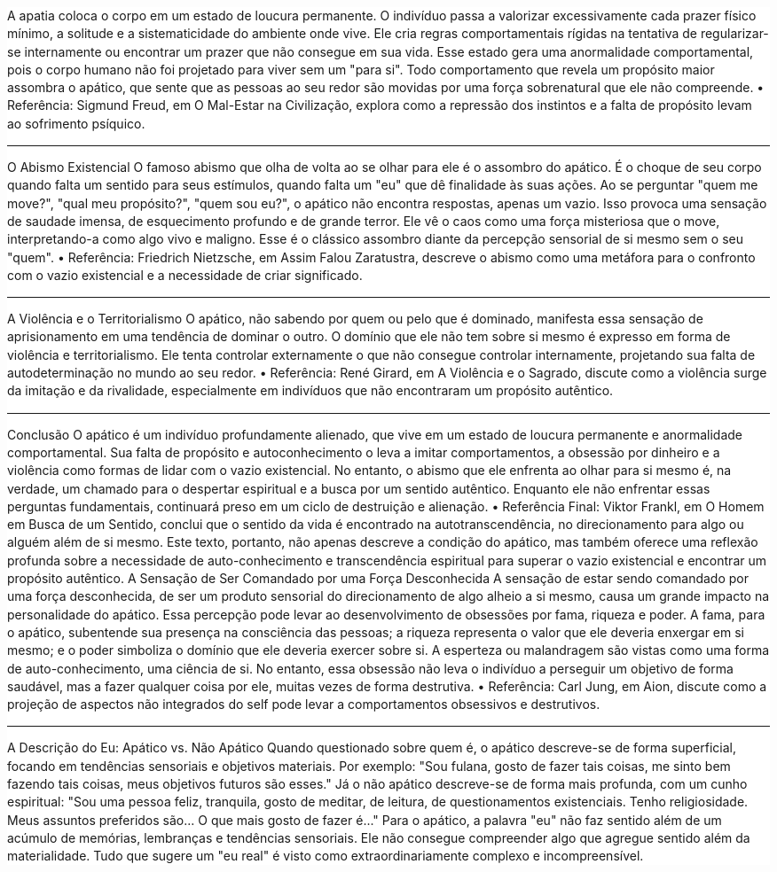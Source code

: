A apatia coloca o corpo em um estado de loucura permanente. O indivíduo passa a valorizar excessivamente cada prazer físico mínimo, a solitude e a sistematicidade do ambiente onde vive. Ele cria regras comportamentais rígidas na tentativa de regularizar-se internamente ou encontrar um prazer que não consegue em sua vida. Esse estado gera uma anormalidade comportamental, pois o corpo humano não foi projetado para viver sem um "para si". Todo comportamento que revela um propósito maior assombra o apático, que sente que as pessoas ao seu redor são movidas por uma força sobrenatural que ele não compreende.
•	Referência: Sigmund Freud, em O Mal-Estar na Civilização, explora como a repressão dos instintos e a falta de propósito levam ao sofrimento psíquico.
________________________________________
O Abismo Existencial
O famoso abismo que olha de volta ao se olhar para ele é o assombro do apático. É o choque de seu corpo quando falta um sentido para seus estímulos, quando falta um "eu" que dê finalidade às suas ações. Ao se perguntar "quem me move?", "qual meu propósito?", "quem sou eu?", o apático não encontra respostas, apenas um vazio. Isso provoca uma sensação de saudade imensa, de esquecimento profundo e de grande terror. Ele vê o caos como uma força misteriosa que o move, interpretando-a como algo vivo e maligno. Esse é o clássico assombro diante da percepção sensorial de si mesmo sem o seu "quem".
•	Referência: Friedrich Nietzsche, em Assim Falou Zaratustra, descreve o abismo como uma metáfora para o confronto com o vazio existencial e a necessidade de criar significado.
________________________________________
A Violência e o Territorialismo
O apático, não sabendo por quem ou pelo que é dominado, manifesta essa sensação de aprisionamento em uma tendência de dominar o outro. O domínio que ele não tem sobre si mesmo é expresso em forma de violência e territorialismo. Ele tenta controlar externamente o que não consegue controlar internamente, projetando sua falta de autodeterminação no mundo ao seu redor.
•	Referência: René Girard, em A Violência e o Sagrado, discute como a violência surge da imitação e da rivalidade, especialmente em indivíduos que não encontraram um propósito autêntico.
________________________________________
Conclusão
O apático é um indivíduo profundamente alienado, que vive em um estado de loucura permanente e anormalidade comportamental. Sua falta de propósito e autoconhecimento o leva a imitar comportamentos, a obsessão por dinheiro e a violência como formas de lidar com o vazio existencial. No entanto, o abismo que ele enfrenta ao olhar para si mesmo é, na verdade, um chamado para o despertar espiritual e a busca por um sentido autêntico. Enquanto ele não enfrentar essas perguntas fundamentais, continuará preso em um ciclo de destruição e alienação.
•	Referência Final: Viktor Frankl, em O Homem em Busca de um Sentido, conclui que o sentido da vida é encontrado na autotranscendência, no direcionamento para algo ou alguém além de si mesmo.
Este texto, portanto, não apenas descreve a condição do apático, mas também oferece uma reflexão profunda sobre a necessidade de auto-conhecimento e transcendência espiritual para superar o vazio existencial e encontrar um propósito autêntico.
A Sensação de Ser Comandado por uma Força Desconhecida
A sensação de estar sendo comandado por uma força desconhecida, de ser um produto sensorial do direcionamento de algo alheio a si mesmo, causa um grande impacto na personalidade do apático. Essa percepção pode levar ao desenvolvimento de obsessões por fama, riqueza e poder. A fama, para o apático, subentende sua presença na consciência das pessoas; a riqueza representa o valor que ele deveria enxergar em si mesmo; e o poder simboliza o domínio que ele deveria exercer sobre si. A esperteza ou malandragem são vistas como uma forma de auto-conhecimento, uma ciência de si. No entanto, essa obsessão não leva o indivíduo a perseguir um objetivo de forma saudável, mas a fazer qualquer coisa por ele, muitas vezes de forma destrutiva.
•	Referência: Carl Jung, em Aion, discute como a projeção de aspectos não integrados do self pode levar a comportamentos obsessivos e destrutivos.
________________________________________
A Descrição do Eu: Apático vs. Não Apático
Quando questionado sobre quem é, o apático descreve-se de forma superficial, focando em tendências sensoriais e objetivos materiais. Por exemplo:
"Sou fulana, gosto de fazer tais coisas, me sinto bem fazendo tais coisas, meus objetivos futuros são esses."
Já o não apático descreve-se de forma mais profunda, com um cunho espiritual:
"Sou uma pessoa feliz, tranquila, gosto de meditar, de leitura, de questionamentos existenciais. Tenho religiosidade. Meus assuntos preferidos são... O que mais gosto de fazer é..."
Para o apático, a palavra "eu" não faz sentido além de um acúmulo de memórias, lembranças e tendências sensoriais. Ele não consegue compreender algo que agregue sentido além da materialidade. Tudo que sugere um "eu real" é visto como extraordinariamente complexo e incompreensível.